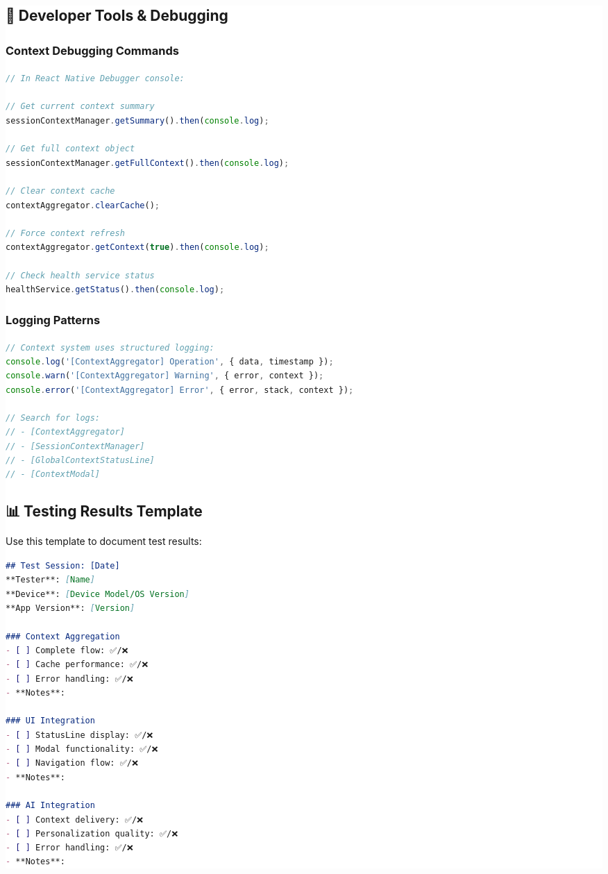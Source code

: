 ## 🔧 Developer Tools & Debugging

### Context Debugging Commands
```javascript
// In React Native Debugger console:

// Get current context summary
sessionContextManager.getSummary().then(console.log);

// Get full context object
sessionContextManager.getFullContext().then(console.log);

// Clear context cache
contextAggregator.clearCache();

// Force context refresh
contextAggregator.getContext(true).then(console.log);

// Check health service status
healthService.getStatus().then(console.log);
```

### Logging Patterns
```javascript
// Context system uses structured logging:
console.log('[ContextAggregator] Operation', { data, timestamp });
console.warn('[ContextAggregator] Warning', { error, context });
console.error('[ContextAggregator] Error', { error, stack, context });

// Search for logs:
// - [ContextAggregator]
// - [SessionContextManager]
// - [GlobalContextStatusLine]
// - [ContextModal]
```

## 📊 Testing Results Template

Use this template to document test results:

```markdown
## Test Session: [Date]
**Tester**: [Name]
**Device**: [Device Model/OS Version]
**App Version**: [Version]

### Context Aggregation
- [ ] Complete flow: ✅/❌
- [ ] Cache performance: ✅/❌
- [ ] Error handling: ✅/❌
- **Notes**: 

### UI Integration
- [ ] StatusLine display: ✅/❌
- [ ] Modal functionality: ✅/❌
- [ ] Navigation flow: ✅/❌
- **Notes**: 

### AI Integration
- [ ] Context delivery: ✅/❌
- [ ] Personalization quality: ✅/❌
- [ ] Error handling: ✅/❌
- **Notes**: 
```